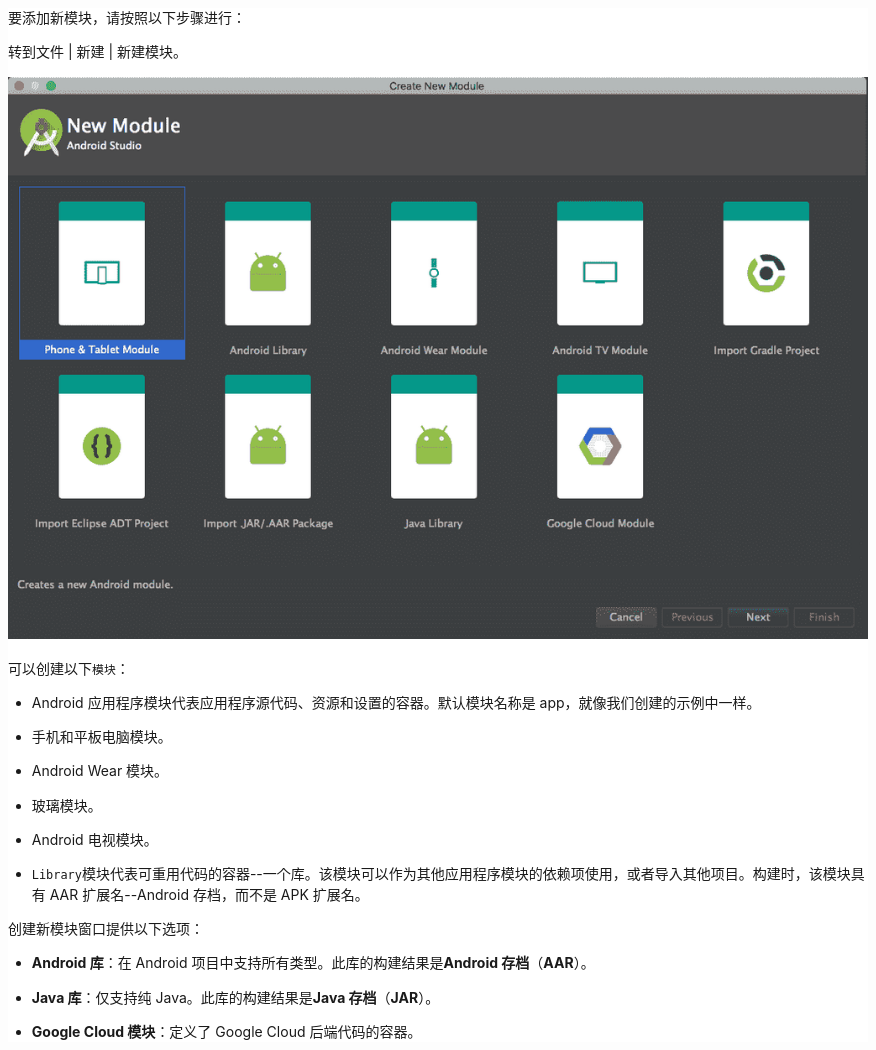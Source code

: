 要添加新模块，请按照以下步骤进行：

转到文件 | 新建 | 新建模块。

![](img/105d3754-d922-4893-8dc8-002cbfce41ea.png)

可以创建以下`模块`：

+   Android 应用程序模块代表应用程序源代码、资源和设置的容器。默认模块名称是 app，就像我们创建的示例中一样。

+   手机和平板电脑模块。

+   Android Wear 模块。

+   玻璃模块。

+   Android 电视模块。

+   `Library`模块代表可重用代码的容器--一个库。该模块可以作为其他应用程序模块的依赖项使用，或者导入其他项目。构建时，该模块具有 AAR 扩展名--Android 存档，而不是 APK 扩展名。

创建新模块窗口提供以下选项：

+   **Android 库**：在 Android 项目中支持所有类型。此库的构建结果是**Android 存档**（**AAR**）。

+   **Java 库**：仅支持纯 Java。此库的构建结果是**Java 存档**（**JAR**）。

+   **Google Cloud 模块**：定义了 Google Cloud 后端代码的容器。
